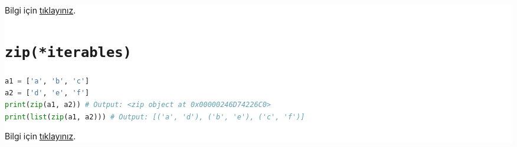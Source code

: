 Bilgi için [tıklayınız](https://docs.python.org/3/library/functions.html#vars).

# `zip(*iterables)`
```py
a1 = ['a', 'b', 'c']
a2 = ['d', 'e', 'f']
print(zip(a1, a2)) # Output: <zip object at 0x00000246D74226C0>
print(list(zip(a1, a2))) # Output: [('a', 'd'), ('b', 'e'), ('c', 'f')]
```
Bilgi için [tıklayınız](https://docs.python.org/3/library/functions.html#zip).
